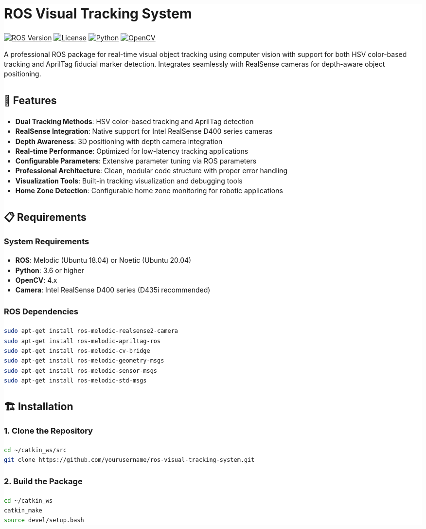 # ROS Visual Tracking System

[![ROS Version](https://img.shields.io/badge/ROS-Melodic-brightgreen.svg)](https://www.ros.org/)
[![License](https://img.shields.io/badge/License-MIT-blue.svg)](LICENSE)
[![Python](https://img.shields.io/badge/Python-3.6+-blue.svg)](https://www.python.org/)
[![OpenCV](https://img.shields.io/badge/OpenCV-4.x-blue.svg)](https://opencv.org/)

A professional ROS package for real-time visual object tracking using computer vision with support for both HSV color-based tracking and AprilTag fiducial marker detection. Integrates seamlessly with RealSense cameras for depth-aware object positioning.

## 🚀 Features

- **Dual Tracking Methods**: HSV color-based tracking and AprilTag detection
- **RealSense Integration**: Native support for Intel RealSense D400 series cameras
- **Depth Awareness**: 3D positioning with depth camera integration
- **Real-time Performance**: Optimized for low-latency tracking applications
- **Configurable Parameters**: Extensive parameter tuning via ROS parameters
- **Professional Architecture**: Clean, modular code structure with proper error handling
- **Visualization Tools**: Built-in tracking visualization and debugging tools
- **Home Zone Detection**: Configurable home zone monitoring for robotic applications

## 📋 Requirements

### System Requirements
- **ROS**: Melodic (Ubuntu 18.04) or Noetic (Ubuntu 20.04)
- **Python**: 3.6 or higher
- **OpenCV**: 4.x
- **Camera**: Intel RealSense D400 series (D435i recommended)

### ROS Dependencies
```bash
sudo apt-get install ros-melodic-realsense2-camera
sudo apt-get install ros-melodic-apriltag-ros
sudo apt-get install ros-melodic-cv-bridge
sudo apt-get install ros-melodic-geometry-msgs
sudo apt-get install ros-melodic-sensor-msgs
sudo apt-get install ros-melodic-std-msgs
```

## 🏗️ Installation

### 1. Clone the Repository
```bash
cd ~/catkin_ws/src
git clone https://github.com/yourusername/ros-visual-tracking-system.git
```

### 2. Build the Package
```bash
cd ~/catkin_ws
catkin_make
source devel/setup.bash
```
